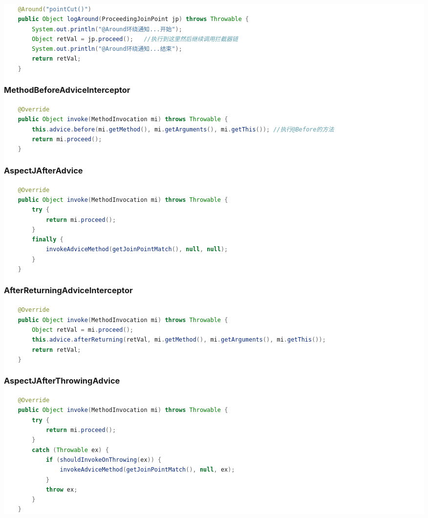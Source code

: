 ```java
    @Around("pointCut()")
    public Object logAround(ProceedingJoinPoint jp) throws Throwable {
        System.out.println("@Around环绕通知...开始");
        Object retVal = jp.proceed();   //执行到这里然后继续调用拦截器链
        System.out.println("@Around环绕通知...结束");
        return retVal;
    }
```

### MethodBeforeAdviceInterceptor

```java
	@Override
	public Object invoke(MethodInvocation mi) throws Throwable {
		this.advice.before(mi.getMethod(), mi.getArguments(), mi.getThis()); //执行@Before的方法
		return mi.proceed();
	}
```

### AspectJAfterAdvice

```java
	@Override
	public Object invoke(MethodInvocation mi) throws Throwable {
		try {
			return mi.proceed();  
		}
		finally {
			invokeAdviceMethod(getJoinPointMatch(), null, null);
		}
	}
```

### AfterReturningAdviceInterceptor

```java
	@Override
	public Object invoke(MethodInvocation mi) throws Throwable {
		Object retVal = mi.proceed();
		this.advice.afterReturning(retVal, mi.getMethod(), mi.getArguments(), mi.getThis());
		return retVal;
	}
```

### AspectJAfterThrowingAdvice

```java
	@Override
	public Object invoke(MethodInvocation mi) throws Throwable {
		try {
			return mi.proceed();
		}
		catch (Throwable ex) {
			if (shouldInvokeOnThrowing(ex)) {
				invokeAdviceMethod(getJoinPointMatch(), null, ex);
			}
			throw ex;
		}
	}
```
